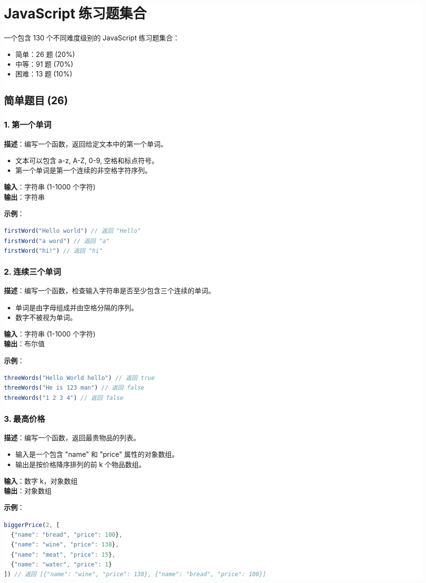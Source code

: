 # JavaScript 练习题集合

一个包含 130 个不同难度级别的 JavaScript 练习题集合：
- 简单：26 题 (20%)
- 中等：91 题 (70%)
- 困难：13 题 (10%)

## 简单题目 (26)

### 1. 第一个单词
**描述**：编写一个函数，返回给定文本中的第一个单词。
- 文本可以包含 a-z, A-Z, 0-9, 空格和标点符号。
- 第一个单词是第一个连续的非空格字符序列。

**输入**：字符串 (1-1000 个字符)  
**输出**：字符串  

**示例**：
```javascript
firstWord("Hello world") // 返回 "Hello"
firstWord("a word") // 返回 "a"
firstWord("hi!") // 返回 "hi"
```

### 2. 连续三个单词
**描述**：编写一个函数，检查输入字符串是否至少包含三个连续的单词。
- 单词是由字母组成并由空格分隔的序列。
- 数字不被视为单词。

**输入**：字符串 (1-1000 个字符)  
**输出**：布尔值  

**示例**：
```javascript
threeWords("Hello World hello") // 返回 true
threeWords("He is 123 man") // 返回 false
threeWords("1 2 3 4") // 返回 false
```

### 3. 最高价格
**描述**：编写一个函数，返回最贵物品的列表。
- 输入是一个包含 "name" 和 "price" 属性的对象数组。
- 输出是按价格降序排列的前 k 个物品数组。

**输入**：数字 k，对象数组  
**输出**：对象数组  

**示例**：
```javascript
biggerPrice(2, [
  {"name": "bread", "price": 100},
  {"name": "wine", "price": 138},
  {"name": "meat", "price": 15},
  {"name": "water", "price": 1}
]) // 返回 [{"name": "wine", "price": 138}, {"name": "bread", "price": 100}]
```
